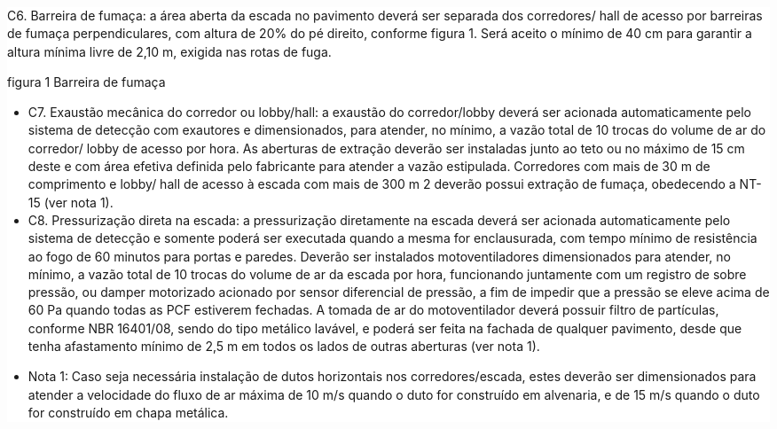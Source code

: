 C6. Barreira de fumaça: a área aberta da escada no pavimento deverá ser separada dos corredores/ hall de acesso por barreiras de fumaça perpendiculares, com altura de 20% do pé direito, conforme figura 1. Será aceito o mínimo de 40 cm para garantir a altura mínima livre de 2,10 m, exigida nas rotas de fuga.

figura 1 Barreira de fumaça



- C7. Exaustão mecânica do corredor ou lobby/hall: a exaustão do corredor/lobby deverá ser acionada automaticamente pelo sistema de detecção com exautores e dimensionados, para atender, no mínimo, a vazão total de 10 trocas do volume de ar do corredor/ lobby de acesso por hora. As aberturas de extração deverão ser instaladas junto ao teto ou no máximo de 15 cm deste e com área efetiva definida pelo fabricante para atender a vazão estipulada. Corredores com mais de 30 m de comprimento e lobby/ hall de acesso à escada com mais de 300 m 2  deverão possui extração de fumaça, obedecendo a NT-15 (ver nota 1).
- C8. Pressurização direta na escada: a pressurização diretamente na escada deverá ser acionada automaticamente pelo sistema  de  detecção  e  somente  poderá  ser  executada  quando  a  mesma  for  enclausurada,  com  tempo  mínimo  de resistência ao fogo de 60 minutos para portas e paredes. Deverão ser instalados motoventiladores dimensionados para atender, no mínimo, a vazão total de 10 trocas do volume de ar da escada por hora, funcionando juntamente com um registro  de  sobre  pressão,  ou damper motorizado  acionado  por  sensor  diferencial  de  pressão,  a  fim  de  impedir  que  a pressão se eleve acima de 60 Pa quando todas as PCF estiverem fechadas. A tomada de ar do motoventilador deverá possuir  filtro  de  partículas,  conforme  NBR  16401/08,  sendo  do  tipo  metálico  lavável,  e  poderá  ser  feita  na  fachada  de qualquer pavimento, desde que tenha afastamento mínimo de 2,5 m em todos os lados de outras aberturas (ver nota 1).
* Nota 1: Caso seja necessária instalação de dutos horizontais nos corredores/escada, estes deverão ser dimensionados para atender a velocidade do fluxo de ar máxima de 10 m/s quando o duto for construído em alvenaria, e de 15 m/s quando o duto for construído em chapa metálica.